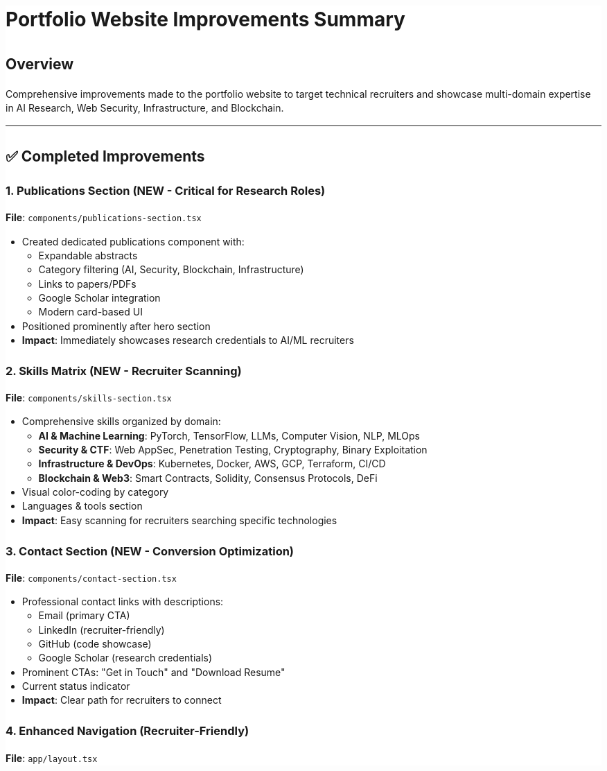 # Portfolio Website Improvements Summary

## Overview
Comprehensive improvements made to the portfolio website to target technical recruiters and showcase multi-domain expertise in AI Research, Web Security, Infrastructure, and Blockchain.

---

## ✅ Completed Improvements

### 1. **Publications Section** (NEW - Critical for Research Roles)
**File**: `components/publications-section.tsx`

- Created dedicated publications component with:
  - Expandable abstracts
  - Category filtering (AI, Security, Blockchain, Infrastructure)
  - Links to papers/PDFs
  - Google Scholar integration
  - Modern card-based UI
- Positioned prominently after hero section
- **Impact**: Immediately showcases research credentials to AI/ML recruiters

### 2. **Skills Matrix** (NEW - Recruiter Scanning)
**File**: `components/skills-section.tsx`

- Comprehensive skills organized by domain:
  - **AI & Machine Learning**: PyTorch, TensorFlow, LLMs, Computer Vision, NLP, MLOps
  - **Security & CTF**: Web AppSec, Penetration Testing, Cryptography, Binary Exploitation
  - **Infrastructure & DevOps**: Kubernetes, Docker, AWS, GCP, Terraform, CI/CD
  - **Blockchain & Web3**: Smart Contracts, Solidity, Consensus Protocols, DeFi
- Visual color-coding by category
- Languages & tools section
- **Impact**: Easy scanning for recruiters searching specific technologies

### 3. **Contact Section** (NEW - Conversion Optimization)
**File**: `components/contact-section.tsx`

- Professional contact links with descriptions:
  - Email (primary CTA)
  - LinkedIn (recruiter-friendly)
  - GitHub (code showcase)
  - Google Scholar (research credentials)
- Prominent CTAs: "Get in Touch" and "Download Resume"
- Current status indicator
- **Impact**: Clear path for recruiters to connect

### 4. **Enhanced Navigation** (Recruiter-Friendly)
**File**: `app/layout.tsx`

